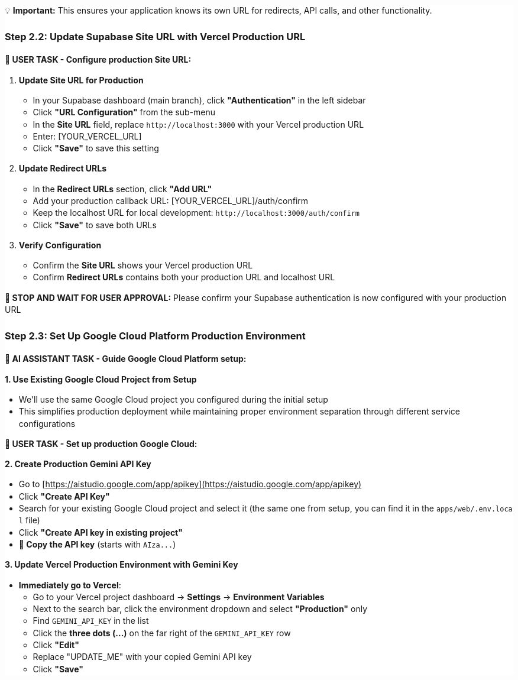 💡 **Important:** This ensures your application knows its own URL for redirects, API calls, and other functionality.

### Step 2.2: Update Supabase Site URL with Vercel Production URL

**👤 USER TASK - Configure production Site URL:**

1. **Update Site URL for Production**
   - In your Supabase dashboard (main branch), click **"Authentication"** in the left sidebar
   - Click **"URL Configuration"** from the sub-menu
   - In the **Site URL** field, replace `http://localhost:3000` with your Vercel production URL
   - Enter: [YOUR_VERCEL_URL]
   - Click **"Save"** to save this setting

2. **Update Redirect URLs**
   - In the **Redirect URLs** section, click **"Add URL"**
   - Add your production callback URL: [YOUR_VERCEL_URL]/auth/confirm
   - Keep the localhost URL for local development: `http://localhost:3000/auth/confirm`
   - Click **"Save"** to save both URLs

3. **Verify Configuration**
   - Confirm the **Site URL** shows your Vercel production URL
   - Confirm **Redirect URLs** contains both your production URL and localhost URL

**🛑 STOP AND WAIT FOR USER APPROVAL:** 
Please confirm your Supabase authentication is now configured with your production URL

### Step 2.3: Set Up Google Cloud Platform Production Environment

**🤖 AI ASSISTANT TASK - Guide Google Cloud Platform setup:**

**1. Use Existing Google Cloud Project from Setup**
   - We'll use the same Google Cloud project you configured during the initial setup
   - This simplifies production deployment while maintaining proper environment separation through different service configurations

**👤 USER TASK - Set up production Google Cloud:**

**2. Create Production Gemini API Key**
   - Go to [https://aistudio.google.com/app/apikey](https://aistudio.google.com/app/apikey)
   - Click **"Create API Key"**
   - Search for your existing Google Cloud project and select it (the same one from setup, you can find it in the `apps/web/.env.local` file)
   - Click **"Create API key in existing project"**
   - **📝 Copy the API key** (starts with `AIza...`)

**3. Update Vercel Production Environment with Gemini Key**
   - **Immediately go to Vercel**:
     - Go to your Vercel project dashboard → **Settings** → **Environment Variables**
     - Next to the search bar, click the environment dropdown and select **"Production"** only
     - Find `GEMINI_API_KEY` in the list
     - Click the **three dots (...)** on the far right of the `GEMINI_API_KEY` row
     - Click **"Edit"**
     - Replace "UPDATE_ME" with your copied Gemini API key
     - Click **"Save"**
